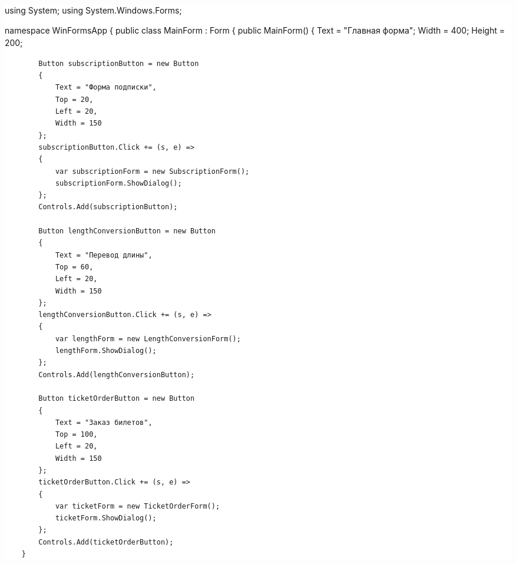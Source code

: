 using System;
using System.Windows.Forms;

namespace WinFormsApp
{
    public class MainForm : Form
    {
        public MainForm()
        {
            Text = "Главная форма";
            Width = 400;
            Height = 200;

            Button subscriptionButton = new Button
            {
                Text = "Форма подписки",
                Top = 20,
                Left = 20,
                Width = 150
            };
            subscriptionButton.Click += (s, e) =>
            {
                var subscriptionForm = new SubscriptionForm();
                subscriptionForm.ShowDialog();
            };
            Controls.Add(subscriptionButton);

            Button lengthConversionButton = new Button
            {
                Text = "Перевод длины",
                Top = 60,
                Left = 20,
                Width = 150
            };
            lengthConversionButton.Click += (s, e) =>
            {
                var lengthForm = new LengthConversionForm();
                lengthForm.ShowDialog();
            };
            Controls.Add(lengthConversionButton);

            Button ticketOrderButton = new Button
            {
                Text = "Заказ билетов",
                Top = 100,
                Left = 20,
                Width = 150
            };
            ticketOrderButton.Click += (s, e) =>
            {
                var ticketForm = new TicketOrderForm();
                ticketForm.ShowDialog();
            };
            Controls.Add(ticketOrderButton);
        }
